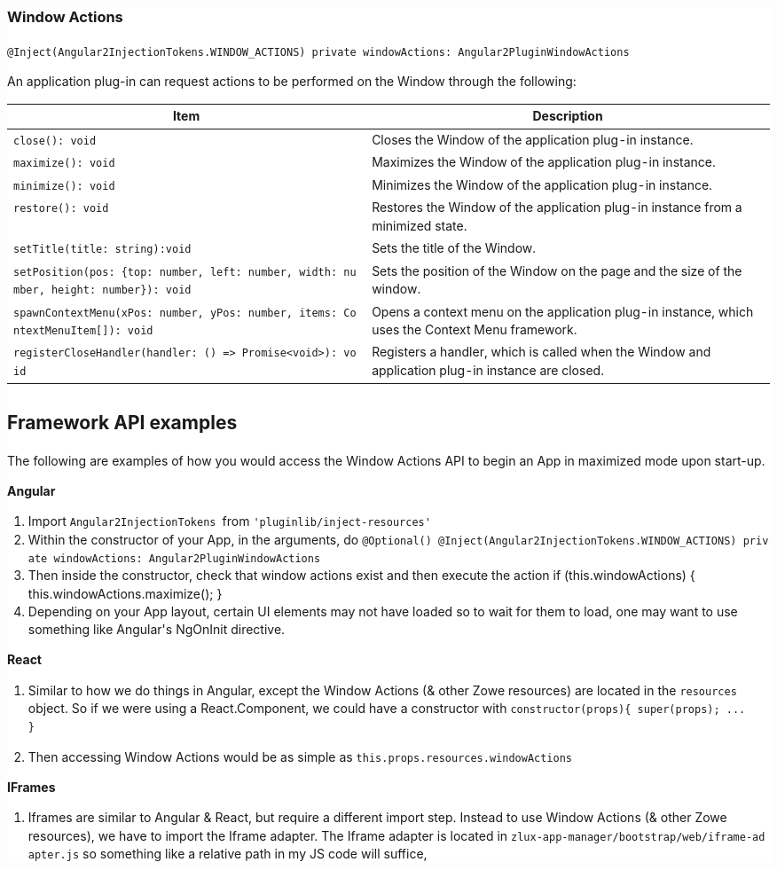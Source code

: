 ### Window Actions

```
@Inject(Angular2InjectionTokens.WINDOW_ACTIONS) private windowActions: Angular2PluginWindowActions
```

An application plug-in can request actions to be performed on the Window through the following:

| Item | Description
| --- | ---
`close(): void` |  Closes the Window of the application plug-in instance.
`maximize(): void` | Maximizes the Window of the application plug-in instance.
`minimize(): void` | Minimizes the Window of the application plug-in instance.
`restore(): void` | Restores the Window of the application plug-in instance from a minimized state.  
`setTitle(title: string):void` |  Sets the title of the Window.
`setPosition(pos: {top: number, left: number, width: number, height: number}): void` | Sets the position of the Window on the page and the size of the window.     
`spawnContextMenu(xPos: number, yPos: number, items: ContextMenuItem[]): void` | Opens a context menu on the application plug-in instance, which uses the Context Menu framework.
`registerCloseHandler(handler: () => Promise<void>): void` | Registers a handler, which is called when the Window and application plug-in instance are closed.

## Framework API examples

The following are examples of how you would access the Window Actions API to begin an App in maximized mode upon start-up.

**Angular**

1. Import `Angular2InjectionTokens `from `'pluginlib/inject-resources'`
2. Within the constructor of your App, in the arguments, do
`@Optional() @Inject(Angular2InjectionTokens.WINDOW_ACTIONS) private windowActions: Angular2PluginWindowActions`
3. Then inside the constructor, check that window actions exist and then execute the action
if (this.windowActions) {
   this.windowActions.maximize();
}
4. Depending on your App layout, certain UI elements may not have loaded so to wait for them to load, one may want to use something like Angular's NgOnInit directive.

**React**

1. Similar to how we do things in Angular, except the Window Actions (& other Zowe resources) are located in the `resources` object. So if we were using a React.Component, we could have a constructor with
`constructor(props){
    super(props);
    ...   
}`

2. Then accessing Window Actions would be as simple as `this.props.resources.windowActions`

**IFrames**

1. Iframes are similar to Angular & React, but require a different import step. Instead to use Window Actions (& other Zowe resources), we have to import the Iframe adapter. The Iframe adapter is located in `zlux-app-manager/bootstrap/web/iframe-adapter.js` so something like a relative path in my JS code will suffice,
